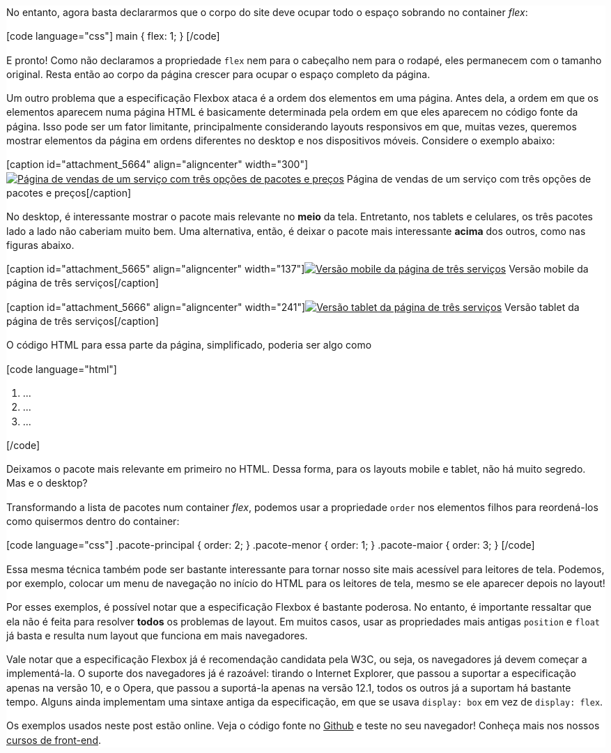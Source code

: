 No entanto, agora basta declararmos que o corpo do site deve ocupar todo o espaço sobrando no container _flex_:

\[code language="css"\] main { flex: 1; } \[/code\]

E pronto! Como não declaramos a propriedade `flex` nem para o cabeçalho nem para o rodapé, eles permanecem com o tamanho original. Resta então ao corpo da página crescer para ocupar o espaço completo da página.

Um outro problema que a especificação Flexbox ataca é a ordem dos elementos em uma página. Antes dela, a ordem em que os elementos aparecem numa página HTML é basicamente determinada pela ordem em que eles aparecem no código fonte da página. Isso pode ser um fator limitante, principalmente considerando layouts responsivos em que, muitas vezes, queremos mostrar elementos da página em ordens diferentes no desktop e nos dispositivos móveis. Considere o exemplo abaixo:

\[caption id="attachment\_5664" align="aligncenter" width="300"\][![Página de vendas de um serviço com três opções de pacotes e preços](https://blog.caelum.com.br/wp-content/uploads/2013/07/pacotes-desktop-300x140.png)](https://blog.caelum.com.br/wp-content/uploads/2013/07/pacotes-desktop.png) Página de vendas de um serviço com três opções de pacotes e preços\[/caption\]

No desktop, é interessante mostrar o pacote mais relevante no **meio** da tela. Entretanto, nos tablets e celulares, os três pacotes lado a lado não caberiam muito bem. Uma alternativa, então, é deixar o pacote mais interessante **acima** dos outros, como nas figuras abaixo.

\[caption id="attachment\_5665" align="aligncenter" width="137"\][![Versão mobile da página de três serviços](https://blog.caelum.com.br/wp-content/uploads/2013/07/pacotes-mobile-137x300.png)](https://blog.caelum.com.br/wp-content/uploads/2013/07/pacotes-mobile.png) Versão mobile da página de três serviços\[/caption\]

\[caption id="attachment\_5666" align="aligncenter" width="241"\][![Versão tablet da página de três serviços](https://blog.caelum.com.br/wp-content/uploads/2013/07/pacotes-tablet-241x300.png)](https://blog.caelum.com.br/wp-content/uploads/2013/07/pacotes-tablet.png) Versão tablet da página de três serviços\[/caption\]

O código HTML para essa parte da página, simplificado, poderia ser algo como

\[code language="html"\] <ol class="pacotes"> <li class="pacote pacote-principal">...</li> <li class="pacote pacote-menor">...</li> <li class="pacote pacote-maior">...</li> </ol> \[/code\]

Deixamos o pacote mais relevante em primeiro no HTML. Dessa forma, para os layouts mobile e tablet, não há muito segredo. Mas e o desktop?

Transformando a lista de pacotes num container _flex_, podemos usar a propriedade `order` nos elementos filhos para reordená-los como quisermos dentro do container:

\[code language="css"\] .pacote-principal { order: 2; } .pacote-menor { order: 1; } .pacote-maior { order: 3; } \[/code\]

Essa mesma técnica também pode ser bastante interessante para tornar nosso site mais acessível para leitores de tela. Podemos, por exemplo, colocar um menu de navegação no início do HTML para os leitores de tela, mesmo se ele aparecer depois no layout!

Por esses exemplos, é possível notar que a especificação Flexbox é bastante poderosa. No entanto, é importante ressaltar que ela não é feita para resolver **todos** os problemas de layout. Em muitos casos, usar as propriedades mais antigas `position` e `float` já basta e resulta num layout que funciona em mais navegadores.

Vale notar que a especificação Flexbox já é recomendação candidata pela W3C, ou seja, os navegadores já devem começar a implementá-la. O suporte dos navegadores já é razoável: tirando o Internet Explorer, que passou a suportar a especificação apenas na versão 10, e o Opera, que passou a suportá-la apenas na versão 12.1, todos os outros já a suportam há bastante tempo. Alguns ainda implementam uma sintaxe antiga da especificação, em que se usava `display: box` em vez de `display: flex`.

Os exemplos usados neste post estão online. Veja o código fonte no [Github](http://github.com/luiz/flexbox-demo) e teste no seu navegador! Conheça mais nos nossos [cursos de front-end](http://www.caelum.com.br/cursos-web-front-end/).
